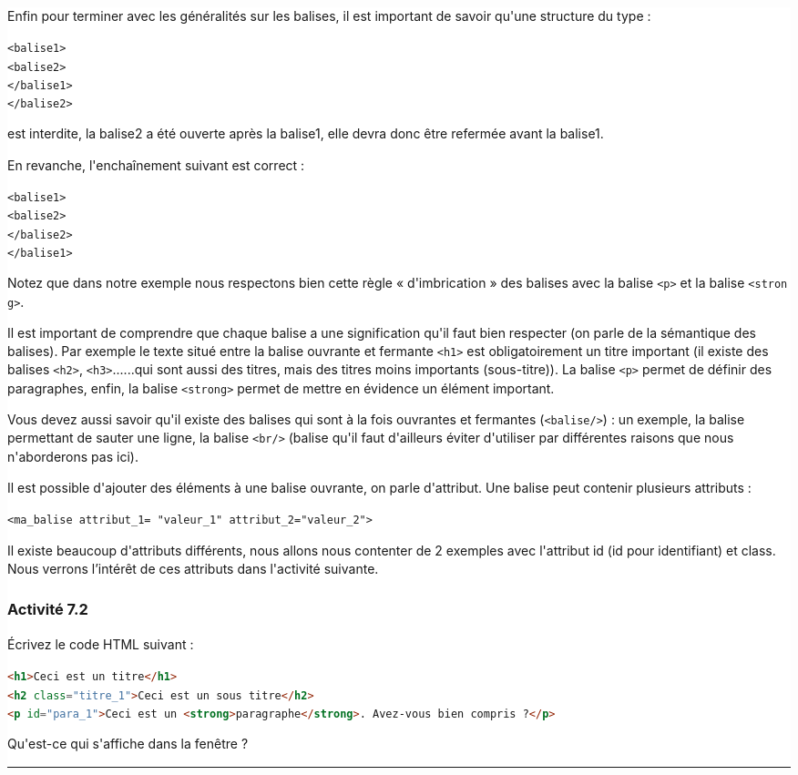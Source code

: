Enfin pour terminer avec les généralités sur les balises, il est important de savoir qu'une structure du type :

```
<balise1>
<balise2>
</balise1>
</balise2>
```

est interdite, la balise2 a été ouverte après la balise1, elle devra donc être refermée avant la balise1.

En revanche, l'enchaînement suivant est correct :

```
<balise1>
<balise2>
</balise2>
</balise1>
```

Notez que dans notre exemple nous respectons bien cette règle « d'imbrication » des balises avec la balise ```<p>``` et la balise ```<strong>```.

Il est important de comprendre que chaque balise a une signification qu'il faut bien respecter (on parle de la sémantique des balises). Par exemple le texte situé entre la balise ouvrante et fermante ```<h1>``` est obligatoirement un titre important (il existe des balises ```<h2>```, ```<h3>```......qui sont aussi des titres, mais des titres moins importants (sous-titre)). La balise ```<p>``` permet de définir des paragraphes, enfin, la balise ```<strong>``` permet de mettre en évidence un élément important.

Vous devez aussi savoir qu'il existe des balises qui sont à la fois ouvrantes et fermantes (```<balise/>```) : un exemple, la balise permettant de sauter une ligne, la balise ```<br/>``` (balise qu'il faut d'ailleurs éviter d'utiliser par différentes raisons que nous n'aborderons pas ici).

Il est possible d'ajouter des éléments à une balise ouvrante, on parle d'attribut. Une balise peut contenir plusieurs attributs :

```
<ma_balise attribut_1= "valeur_1" attribut_2="valeur_2">
```

Il existe beaucoup d'attributs différents, nous allons nous contenter de 2 exemples avec l'attribut id (id pour identifiant) et class. Nous verrons l’intérêt de ces attributs dans l'activité suivante.

### Activité 7.2

Écrivez le code HTML suivant :

```html
<h1>Ceci est un titre</h1>
<h2 class="titre_1">Ceci est un sous titre</h2>
<p id="para_1">Ceci est un <strong>paragraphe</strong>. Avez-vous bien compris ?</p>
```

Qu'est-ce qui s'affiche dans la fenêtre ?
***
